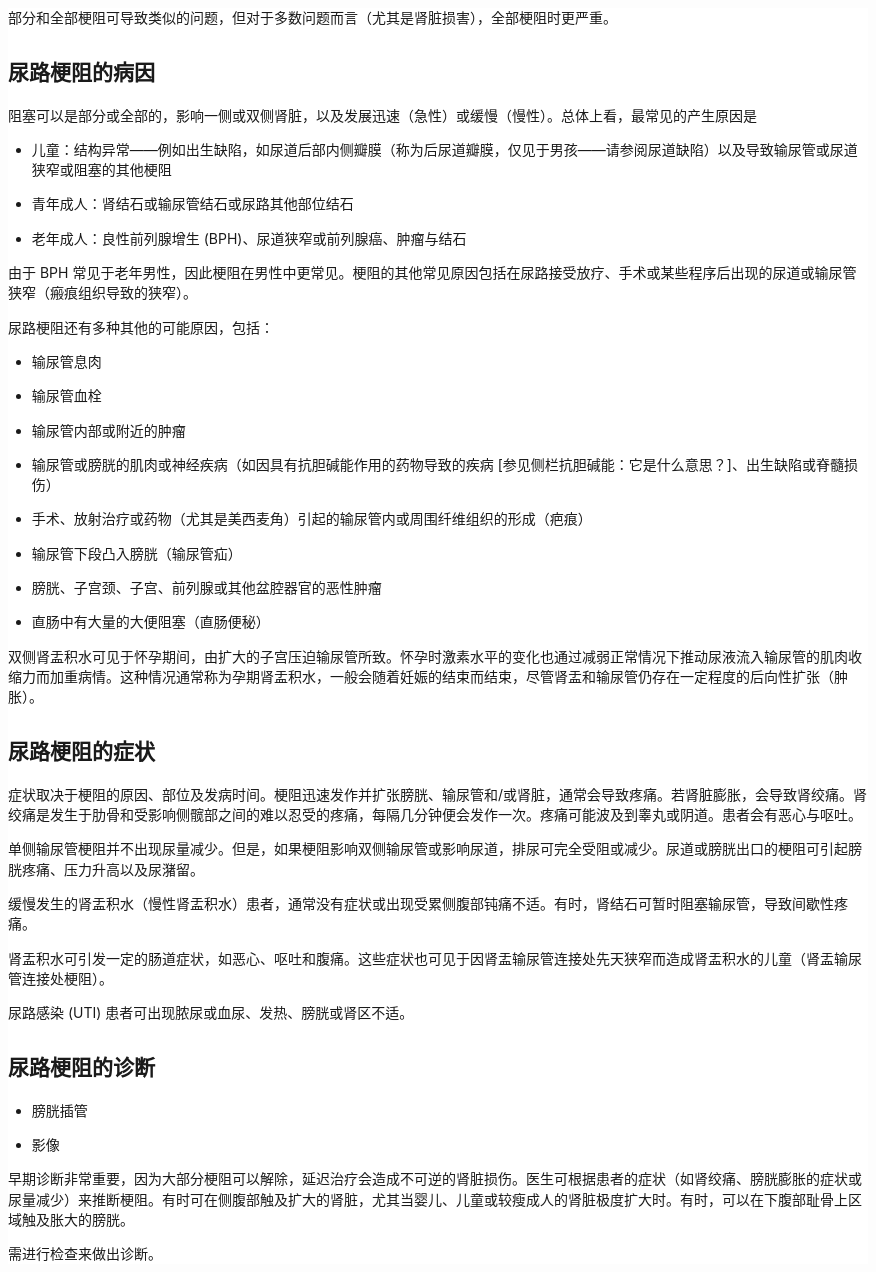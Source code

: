部分和全部梗阻可导致类似的问题，但对于多数问题而言（尤其是肾脏损害），全部梗阻时更严重。

## 尿路梗阻的病因

阻塞可以是部分或全部的，影响一侧或双侧肾脏，以及发展迅速（急性）或缓慢（慢性）。总体上看，最常见的产生原因是

- 儿童：结构异常——例如出生缺陷，如尿道后部内侧瓣膜（称为后尿道瓣膜，仅见于男孩——请参阅尿道缺陷）以及导致输尿管或尿道狭窄或阻塞的其他梗阻

- 青年成人：肾结石或输尿管结石或尿路其他部位结石

- 老年成人：良性前列腺增生 (BPH)、尿道狭窄或前列腺癌、肿瘤与结石


由于 BPH 常见于老年男性，因此梗阻在男性中更常见。梗阻的其他常见原因包括在尿路接受放疗、手术或某些程序后出现的尿道或输尿管狭窄（瘢痕组织导致的狭窄）。

尿路梗阻还有多种其他的可能原因，包括：

- 输尿管息肉

- 输尿管血栓

- 输尿管内部或附近的肿瘤

- 输尿管或膀胱的肌肉或神经疾病（如因具有抗胆碱能作用的药物导致的疾病 \[参见侧栏抗胆碱能：它是什么意思？\]、出生缺陷或脊髓损伤）

- 手术、放射治疗或药物（尤其是美西麦角）引起的输尿管内或周围纤维组织的形成（疤痕）

- 输尿管下段凸入膀胱（输尿管疝）

- 膀胱、子宫颈、子宫、前列腺或其他盆腔器官的恶性肿瘤

- 直肠中有大量的大便阻塞（直肠便秘）


双侧肾盂积水可见于怀孕期间，由扩大的子宫压迫输尿管所致。怀孕时激素水平的变化也通过减弱正常情况下推动尿液流入输尿管的肌肉收缩力而加重病情。这种情况通常称为孕期肾盂积水，一般会随着妊娠的结束而结束，尽管肾盂和输尿管仍存在一定程度的后向性扩张（肿胀）。

## 尿路梗阻的症状

症状取决于梗阻的原因、部位及发病时间。梗阻迅速发作并扩张膀胱、输尿管和/或肾脏，通常会导致疼痛。若肾脏膨胀，会导致肾绞痛。肾绞痛是发生于肋骨和受影响侧髋部之间的难以忍受的疼痛，每隔几分钟便会发作一次。疼痛可能波及到睾丸或阴道。患者会有恶心与呕吐。

单侧输尿管梗阻并不出现尿量减少。但是，如果梗阻影响双侧输尿管或影响尿道，排尿可完全受阻或减少。尿道或膀胱出口的梗阻可引起膀胱疼痛、压力升高以及尿潴留。

缓慢发生的肾盂积水（慢性肾盂积水）患者，通常没有症状或出现受累侧腹部钝痛不适。有时，肾结石可暂时阻塞输尿管，导致间歇性疼痛。

肾盂积水可引发一定的肠道症状，如恶心、呕吐和腹痛。这些症状也可见于因肾盂输尿管连接处先天狭窄而造成肾盂积水的儿童（肾盂输尿管连接处梗阻）。

尿路感染 (UTI) 患者可出现脓尿或血尿、发热、膀胱或肾区不适。

## 尿路梗阻的诊断

- 膀胱插管

- 影像


早期诊断非常重要，因为大部分梗阻可以解除，延迟治疗会造成不可逆的肾脏损伤。医生可根据患者的症状（如肾绞痛、膀胱膨胀的症状或尿量减少）来推断梗阻。有时可在侧腹部触及扩大的肾脏，尤其当婴儿、儿童或较瘦成人的肾脏极度扩大时。有时，可以在下腹部耻骨上区域触及胀大的膀胱。

需进行检查来做出诊断。
